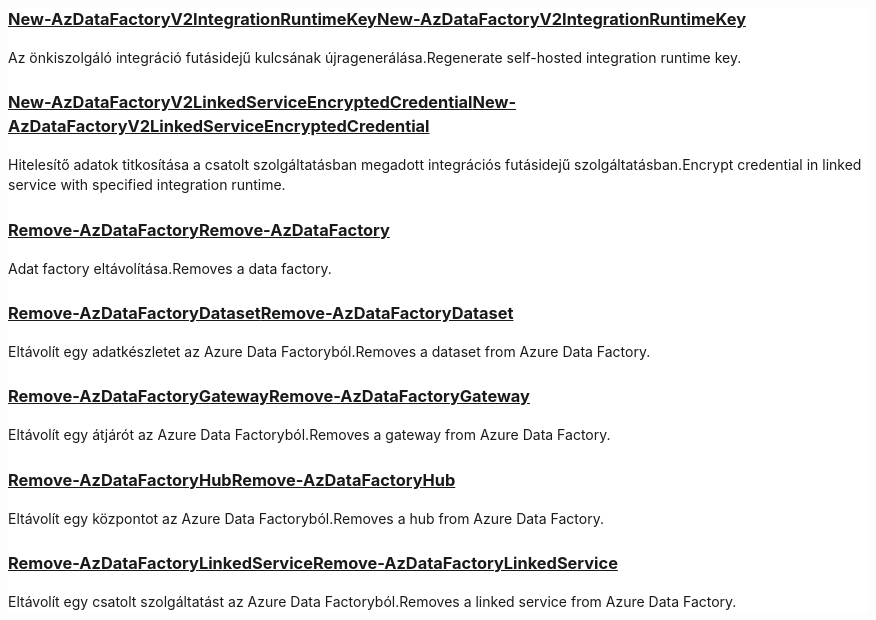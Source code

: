 ### [<span data-ttu-id="c2532-179">New-AzDataFactoryV2IntegrationRuntimeKey</span><span class="sxs-lookup"><span data-stu-id="c2532-179">New-AzDataFactoryV2IntegrationRuntimeKey</span></span>](New-AzDataFactoryV2IntegrationRuntimeKey.md)
<span data-ttu-id="c2532-180">Az önkiszolgáló integráció futásidejű kulcsának újragenerálása.</span><span class="sxs-lookup"><span data-stu-id="c2532-180">Regenerate self-hosted integration runtime key.</span></span>

### [<span data-ttu-id="c2532-181">New-AzDataFactoryV2LinkedServiceEncryptedCredential</span><span class="sxs-lookup"><span data-stu-id="c2532-181">New-AzDataFactoryV2LinkedServiceEncryptedCredential</span></span>](New-AzDataFactoryV2LinkedServiceEncryptedCredential.md)
<span data-ttu-id="c2532-182">Hitelesítő adatok titkosítása a csatolt szolgáltatásban megadott integrációs futásidejű szolgáltatásban.</span><span class="sxs-lookup"><span data-stu-id="c2532-182">Encrypt credential in linked service with specified integration runtime.</span></span>

### [<span data-ttu-id="c2532-183">Remove-AzDataFactory</span><span class="sxs-lookup"><span data-stu-id="c2532-183">Remove-AzDataFactory</span></span>](Remove-AzDataFactory.md)
<span data-ttu-id="c2532-184">Adat factory eltávolítása.</span><span class="sxs-lookup"><span data-stu-id="c2532-184">Removes a data factory.</span></span>

### [<span data-ttu-id="c2532-185">Remove-AzDataFactoryDataset</span><span class="sxs-lookup"><span data-stu-id="c2532-185">Remove-AzDataFactoryDataset</span></span>](Remove-AzDataFactoryDataset.md)
<span data-ttu-id="c2532-186">Eltávolít egy adatkészletet az Azure Data Factoryból.</span><span class="sxs-lookup"><span data-stu-id="c2532-186">Removes a dataset from Azure Data Factory.</span></span>

### [<span data-ttu-id="c2532-187">Remove-AzDataFactoryGateway</span><span class="sxs-lookup"><span data-stu-id="c2532-187">Remove-AzDataFactoryGateway</span></span>](Remove-AzDataFactoryGateway.md)
<span data-ttu-id="c2532-188">Eltávolít egy átjárót az Azure Data Factoryból.</span><span class="sxs-lookup"><span data-stu-id="c2532-188">Removes a gateway from Azure Data Factory.</span></span>

### [<span data-ttu-id="c2532-189">Remove-AzDataFactoryHub</span><span class="sxs-lookup"><span data-stu-id="c2532-189">Remove-AzDataFactoryHub</span></span>](Remove-AzDataFactoryHub.md)
<span data-ttu-id="c2532-190">Eltávolít egy központot az Azure Data Factoryból.</span><span class="sxs-lookup"><span data-stu-id="c2532-190">Removes a hub from Azure Data Factory.</span></span>

### [<span data-ttu-id="c2532-191">Remove-AzDataFactoryLinkedService</span><span class="sxs-lookup"><span data-stu-id="c2532-191">Remove-AzDataFactoryLinkedService</span></span>](Remove-AzDataFactoryLinkedService.md)
<span data-ttu-id="c2532-192">Eltávolít egy csatolt szolgáltatást az Azure Data Factoryból.</span><span class="sxs-lookup"><span data-stu-id="c2532-192">Removes a linked service from Azure Data Factory.</span></span>
